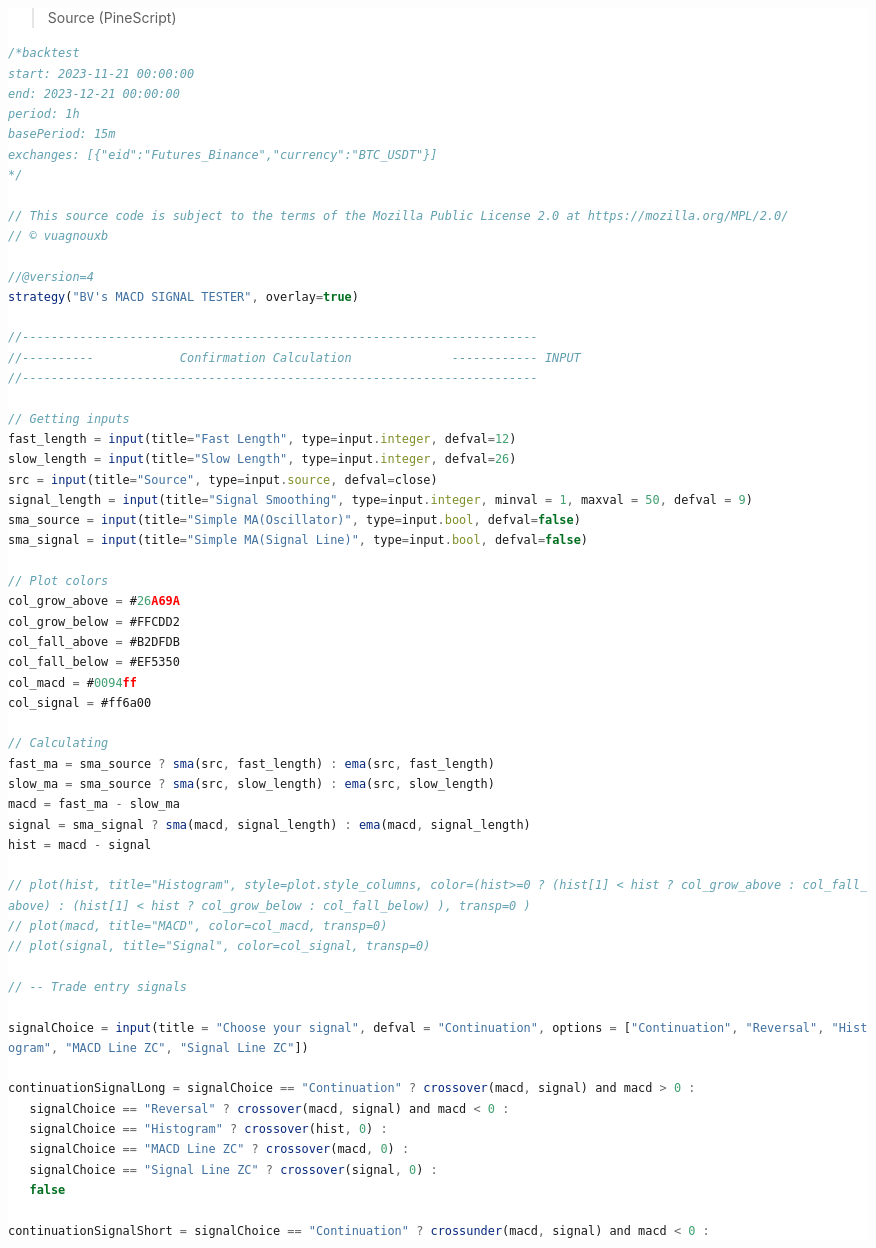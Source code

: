 
> Source (PineScript)

``` javascript
/*backtest
start: 2023-11-21 00:00:00
end: 2023-12-21 00:00:00
period: 1h
basePeriod: 15m
exchanges: [{"eid":"Futures_Binance","currency":"BTC_USDT"}]
*/

// This source code is subject to the terms of the Mozilla Public License 2.0 at https://mozilla.org/MPL/2.0/
// © vuagnouxb

//@version=4
strategy("BV's MACD SIGNAL TESTER", overlay=true)

//------------------------------------------------------------------------
//----------            Confirmation Calculation              ------------ INPUT
//------------------------------------------------------------------------

// Getting inputs
fast_length = input(title="Fast Length", type=input.integer, defval=12)
slow_length = input(title="Slow Length", type=input.integer, defval=26)
src = input(title="Source", type=input.source, defval=close)
signal_length = input(title="Signal Smoothing", type=input.integer, minval = 1, maxval = 50, defval = 9)
sma_source = input(title="Simple MA(Oscillator)", type=input.bool, defval=false)
sma_signal = input(title="Simple MA(Signal Line)", type=input.bool, defval=false)

// Plot colors
col_grow_above = #26A69A
col_grow_below = #FFCDD2
col_fall_above = #B2DFDB
col_fall_below = #EF5350
col_macd = #0094ff
col_signal = #ff6a00

// Calculating
fast_ma = sma_source ? sma(src, fast_length) : ema(src, fast_length)
slow_ma = sma_source ? sma(src, slow_length) : ema(src, slow_length)
macd = fast_ma - slow_ma
signal = sma_signal ? sma(macd, signal_length) : ema(macd, signal_length)
hist = macd - signal

// plot(hist, title="Histogram", style=plot.style_columns, color=(hist>=0 ? (hist[1] < hist ? col_grow_above : col_fall_above) : (hist[1] < hist ? col_grow_below : col_fall_below) ), transp=0 )
// plot(macd, title="MACD", color=col_macd, transp=0)
// plot(signal, title="Signal", color=col_signal, transp=0)

// -- Trade entry signals

signalChoice = input(title = "Choose your signal", defval = "Continuation", options = ["Continuation", "Reversal", "Histogram", "MACD Line ZC", "Signal Line ZC"])

continuationSignalLong = signalChoice == "Continuation" ? crossover(macd, signal) and macd > 0 :
   signalChoice == "Reversal" ? crossover(macd, signal) and macd < 0 : 
   signalChoice == "Histogram" ? crossover(hist, 0) : 
   signalChoice == "MACD Line ZC" ? crossover(macd, 0) :
   signalChoice == "Signal Line ZC" ? crossover(signal, 0) :
   false
   
continuationSignalShort = signalChoice == "Continuation" ? crossunder(macd, signal) and macd < 0 :
```